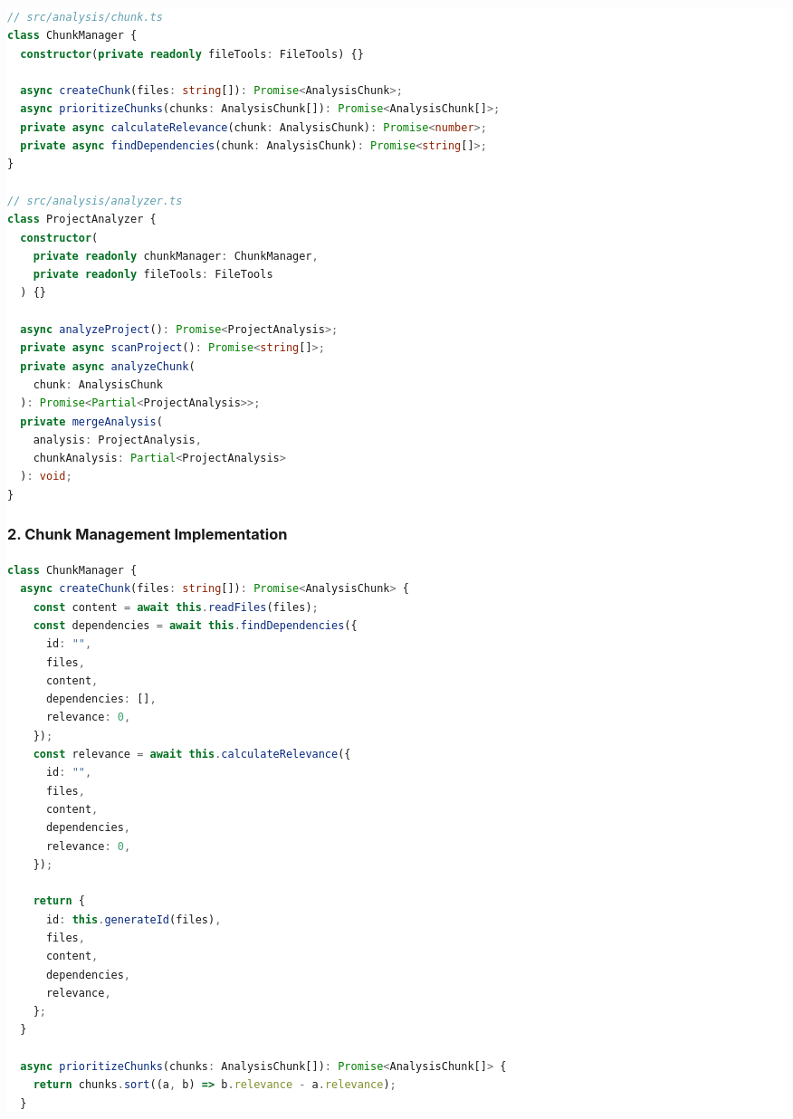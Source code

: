 ```typescript
// src/analysis/chunk.ts
class ChunkManager {
  constructor(private readonly fileTools: FileTools) {}

  async createChunk(files: string[]): Promise<AnalysisChunk>;
  async prioritizeChunks(chunks: AnalysisChunk[]): Promise<AnalysisChunk[]>;
  private async calculateRelevance(chunk: AnalysisChunk): Promise<number>;
  private async findDependencies(chunk: AnalysisChunk): Promise<string[]>;
}

// src/analysis/analyzer.ts
class ProjectAnalyzer {
  constructor(
    private readonly chunkManager: ChunkManager,
    private readonly fileTools: FileTools
  ) {}

  async analyzeProject(): Promise<ProjectAnalysis>;
  private async scanProject(): Promise<string[]>;
  private async analyzeChunk(
    chunk: AnalysisChunk
  ): Promise<Partial<ProjectAnalysis>>;
  private mergeAnalysis(
    analysis: ProjectAnalysis,
    chunkAnalysis: Partial<ProjectAnalysis>
  ): void;
}
```

### 2. Chunk Management Implementation

```typescript
class ChunkManager {
  async createChunk(files: string[]): Promise<AnalysisChunk> {
    const content = await this.readFiles(files);
    const dependencies = await this.findDependencies({
      id: "",
      files,
      content,
      dependencies: [],
      relevance: 0,
    });
    const relevance = await this.calculateRelevance({
      id: "",
      files,
      content,
      dependencies,
      relevance: 0,
    });

    return {
      id: this.generateId(files),
      files,
      content,
      dependencies,
      relevance,
    };
  }

  async prioritizeChunks(chunks: AnalysisChunk[]): Promise<AnalysisChunk[]> {
    return chunks.sort((a, b) => b.relevance - a.relevance);
  }

```